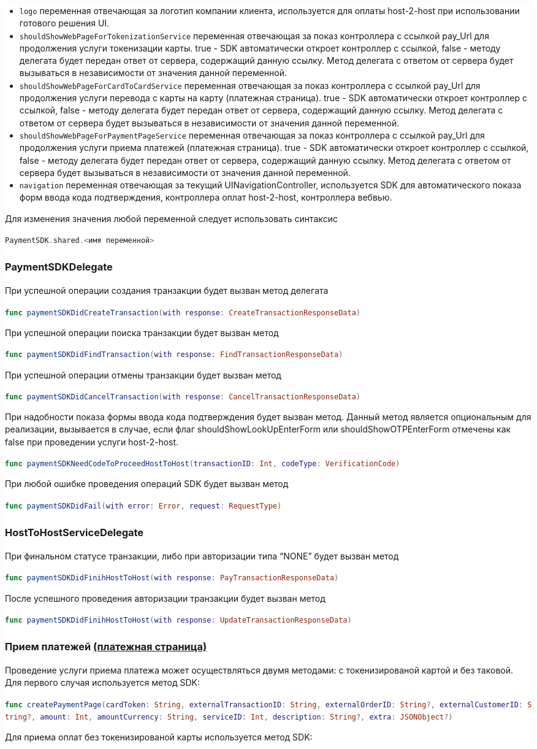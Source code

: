 * `logo` переменная отвечающая за логотип компании клиента, используется для оплаты host-2-host при использовании готового решения UI.
* `shouldShowWebPageForTokenizationService` переменная отвечающая за показ контроллера с ссылкой pay_Url для продолжения услуги токенизации карты. true - SDK автоматически откроет контроллер с ссылкой, false - методу делегата будет передан ответ от сервера, содержащий данную ссылку. Метод делегата с ответом от сервера будет вызываться в независимости от значения данной переменной.
* `shouldShowWebPageForCardToCardService` переменная отвечающая за показ контроллера с ссылкой pay_Url для продолжения услуги перевода с карты на карту (платежная страница). true - SDK автоматически откроет контроллер с ссылкой, false - методу делегата будет передан ответ от сервера, содержащий данную ссылку. Метод делегата с ответом от сервера будет вызываться в независимости от значения данной переменной.
* `shouldShowWebPageForPaymentPageService` переменная отвечающая за показ контроллера с ссылкой pay_Url для продолжения услуги приема платежей (платежная страница). true - SDK автоматически откроет контроллер с ссылкой, false - методу делегата будет передан ответ от сервера, содержащий данную ссылку. Метод делегата с ответом от сервера будет вызываться в независимости от значения данной переменной.
* `navigation` переменная отвечающая за текущий UINavigationController, используется SDK для автоматического показа форм ввода кода подтверждения, контроллера оплат host-2-host, контроллера вебвью.

Для изменения значения любой переменной следует использовать синтаксис
```swift
PaymentSDK.shared.<имя переменной>
```
### PaymentSDKDelegate
При успешной операции создания транзакции будет вызван метод делегата 
```swift
func paymentSDKDidCreateTransaction(with response: CreateTransactionResponseData)
```
При успешной операции поиска транзакции будет вызван метод 
```swift
func paymentSDKDidFindTransaction(with response: FindTransactionResponseData)
```
При успешной операции отмены транзакции будет вызван метод 
```swift
func paymentSDKDidCancelTransaction(with response: CancelTransactionResponseData)
```
При надобности показа формы ввода кода подтверждения будет вызван метод. Данный метод является опциональным для реализации, вызывается в случае, если флаг shouldShowLookUpEnterForm или shouldShowOTPEnterForm отмечены как false при проведении услуги host-2-host.
```swift
func paymentSDKNeedCodeToProceedHostToHost(transactionID: Int, codeType: VerificationCode)
```
При любой ошибке проведения операций SDK будет вызван метод 
```swift
func paymentSDKDidFail(with error: Error, request: RequestType)
```
### HostToHostServiceDelegate
При финальном статусе транзакции, либо при авторизации типа “NONE” будет вызван метод
```swift
func paymentSDKDidFinihHostToHost(with response: PayTransactionResponseData)
```

После успешного проведения авторизации транзакции будет вызван метод
```swift
func paymentSDKDidFinihHostToHost(with response: UpdateTransactionResponseData)
```
### Прием платежей [(платежная страница)](https://docs.4bill.io/services/acquiring_form)
Проведение услуги приема платежа может осуществляться двумя методами: с токенизированой картой и без таковой. Для первого случая используется метод SDK: 
```swift
func createPaymentPage(cardToken: String, externalTransactionID: String, externalOrderID: String?, externalCustomerID: String?, amount: Int, amountCurrency: String, serviceID: Int, description: String?, extra: JSONObject?)
```
Для приема оплат без токенизированой карты используется метод SDK: